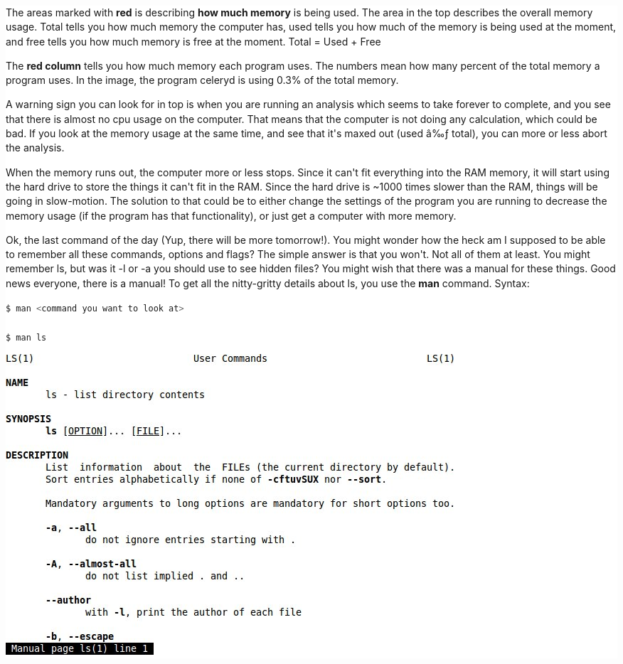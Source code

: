 The areas marked with **red** is describing **how much memory** is being used.
The area in the top describes the overall memory usage.
Total tells you how much memory the computer has, used tells you how much of the memory is being used at the moment, and free tells you how much memory is free at the moment.
Total = Used + Free

The **red column** tells you how much memory each program uses.
The numbers mean how many percent of the total memory a program uses.
In the image, the program celeryd is using 0.3% of the total memory.

A warning sign you can look for in top is when you are running an analysis which seems to take forever to complete, and you see that there is almost no cpu usage on the computer.
That means that the computer is not doing any calculation, which could be bad.
If you look at the memory usage at the same time, and see that it's maxed out (used â‰ƒ total), you can more or less abort the analysis.

When the memory runs out, the computer more or less stops.
Since it can't fit everything into the RAM memory, it will start using the hard drive to store the things it can't fit in the RAM.
Since the hard drive is ~1000 times slower than the RAM, things will be going in slow-motion.
The solution to that could be to either change the settings of the program you are running to decrease the memory usage (if the program has that functionality), or just get a computer with more memory.

Ok, the last command of the day (Yup, there will be more tomorrow!).
You might wonder how the heck am I supposed to be able to remember all these commands, options and flags? The simple answer is that you won't.
Not all of them at least.
You might remember ls, but was it -l or -a you should use to see hidden files? You might wish that there was a manual for these things.
Good news everyone, there is a manual! To get all the nitty-gritty details about ls, you use the **man** command.
Syntax:

```bash
$ man <command you want to look at>

$ man ls
```

![](files/linux-intro/man.jpg)
